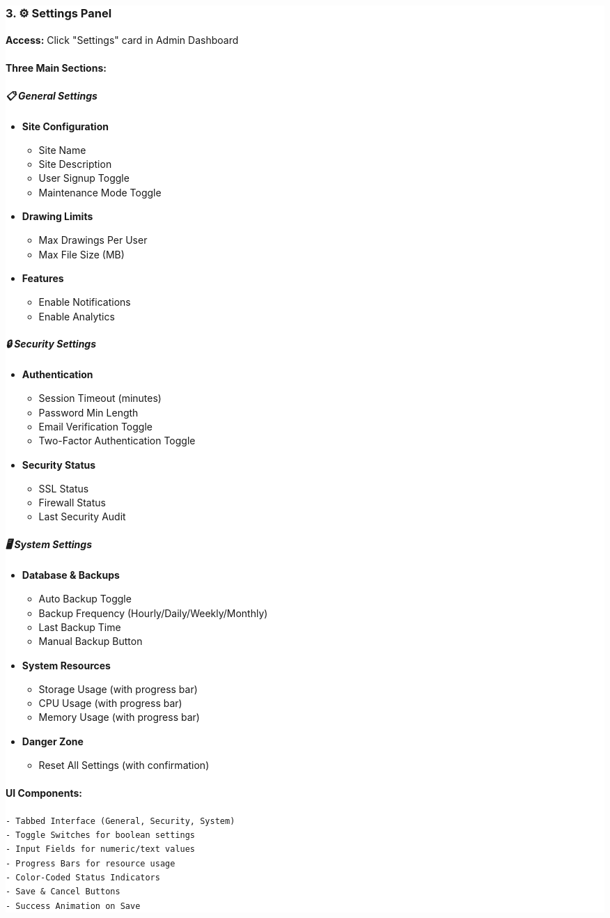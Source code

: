 ### 3. ⚙️ **Settings Panel**

**Access:** Click "Settings" card in Admin Dashboard

#### Three Main Sections:

##### **📋 General Settings**
- **Site Configuration**
  - Site Name
  - Site Description
  - User Signup Toggle
  - Maintenance Mode Toggle
  
- **Drawing Limits**
  - Max Drawings Per User
  - Max File Size (MB)
  
- **Features**
  - Enable Notifications
  - Enable Analytics

##### **🔒 Security Settings**
- **Authentication**
  - Session Timeout (minutes)
  - Password Min Length
  - Email Verification Toggle
  - Two-Factor Authentication Toggle
  
- **Security Status**
  - SSL Status
  - Firewall Status
  - Last Security Audit

##### **🖥️ System Settings**
- **Database & Backups**
  - Auto Backup Toggle
  - Backup Frequency (Hourly/Daily/Weekly/Monthly)
  - Last Backup Time
  - Manual Backup Button
  
- **System Resources**
  - Storage Usage (with progress bar)
  - CPU Usage (with progress bar)
  - Memory Usage (with progress bar)
  
- **Danger Zone**
  - Reset All Settings (with confirmation)

#### UI Components:
```tsx
- Tabbed Interface (General, Security, System)
- Toggle Switches for boolean settings
- Input Fields for numeric/text values
- Progress Bars for resource usage
- Color-Coded Status Indicators
- Save & Cancel Buttons
- Success Animation on Save
```
